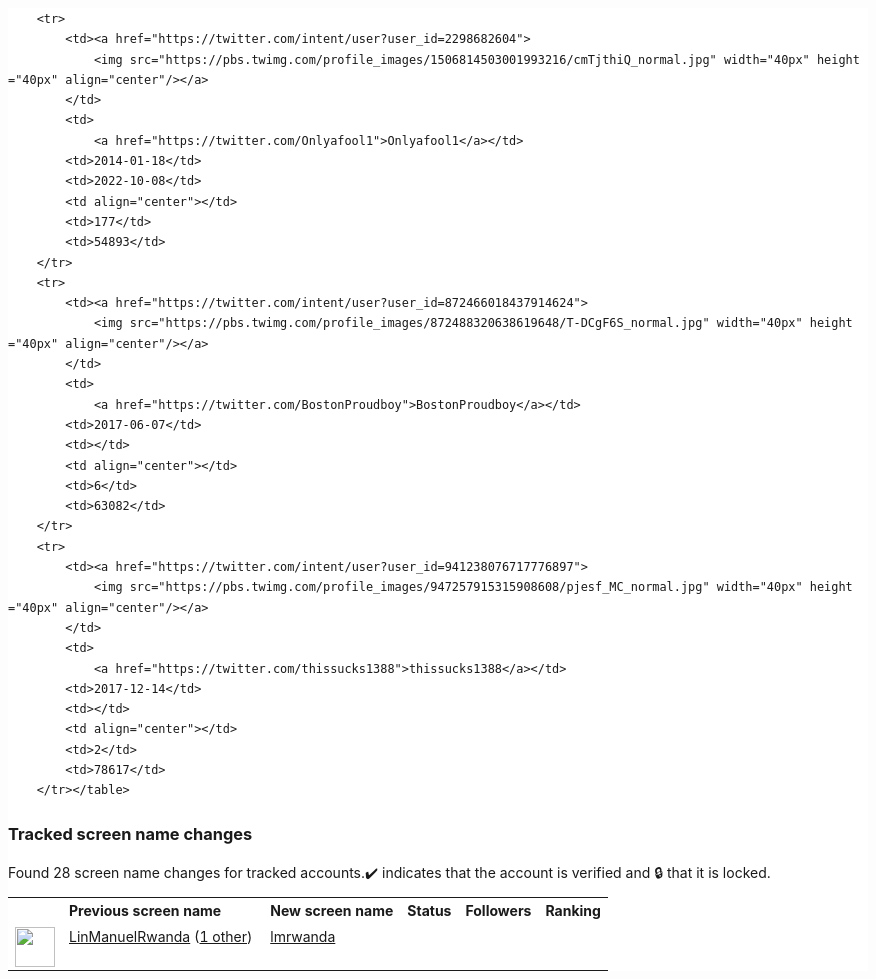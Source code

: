         <tr>
            <td><a href="https://twitter.com/intent/user?user_id=2298682604">
                <img src="https://pbs.twimg.com/profile_images/1506814503001993216/cmTjthiQ_normal.jpg" width="40px" height="40px" align="center"/></a>
            </td>
            <td>
                <a href="https://twitter.com/Onlyafool1">Onlyafool1</a></td>
            <td>2014-01-18</td>
            <td>2022-10-08</td>
            <td align="center"></td>
            <td>177</td>
            <td>54893</td>
        </tr>
        <tr>
            <td><a href="https://twitter.com/intent/user?user_id=872466018437914624">
                <img src="https://pbs.twimg.com/profile_images/872488320638619648/T-DCgF6S_normal.jpg" width="40px" height="40px" align="center"/></a>
            </td>
            <td>
                <a href="https://twitter.com/BostonProudboy">BostonProudboy</a></td>
            <td>2017-06-07</td>
            <td></td>
            <td align="center"></td>
            <td>6</td>
            <td>63082</td>
        </tr>
        <tr>
            <td><a href="https://twitter.com/intent/user?user_id=941238076717776897">
                <img src="https://pbs.twimg.com/profile_images/947257915315908608/pjesf_MC_normal.jpg" width="40px" height="40px" align="center"/></a>
            </td>
            <td>
                <a href="https://twitter.com/thissucks1388">thissucks1388</a></td>
            <td>2017-12-14</td>
            <td></td>
            <td align="center"></td>
            <td>2</td>
            <td>78617</td>
        </tr></table>

### Tracked screen name changes

Found 28 screen name changes for tracked accounts.✔️ indicates that the account is verified and 🔒 that it is locked.

<table>
    <tr>
        <th></th>
        <th align="left">Previous screen name</th>
        <th align="left">New screen name</th>
        <th align="left">Status</th>
        <th align="left">Followers</th>
        <th align="left">Ranking</th></tr>
    </tr>
        <tr>
            <td><a href="https://twitter.com/intent/user?user_id=1364159160267530241">
                <img src="https://pbs.twimg.com/profile_images/1457786366599696391/FnVdHyfS_normal.jpg" width="40px" height="40px" align="center"/></a>
            </td>
            <td>
                <a href="https://twitter.com/LinManuelRwanda">LinManuelRwanda</a>&nbsp;(<a href="https://api.memory.lol/v1/tw/id/1364159160267530241">1 other</a>)&nbsp;</td>
            <td>
                <a href="https://twitter.com/lmrwanda">lmrwanda</a>
            </td>
            <td align="center"></td>